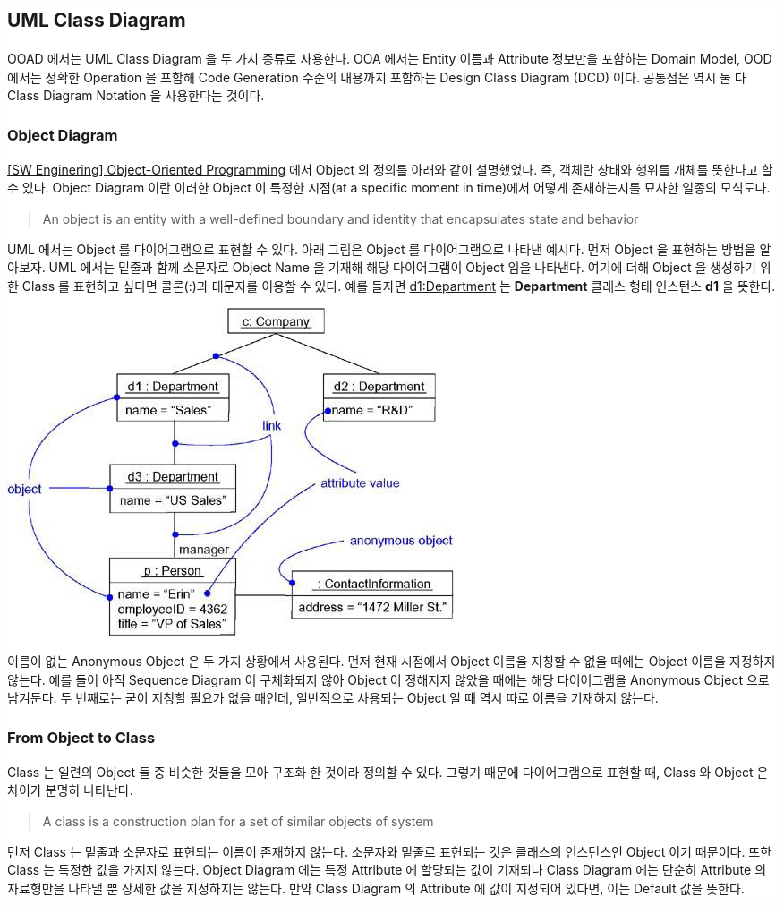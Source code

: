 ## UML Class Diagram

OOAD 에서는 UML Class Diagram 을 두 가지 종류로 사용한다. OOA 에서는 Entity 이름과 Attribute 정보만을 포함하는 Domain Model, OOD 에서는 정확한 Operation 을 포함해 Code Generation 수준의 내용까지 포함하는 Design Class Diagram (DCD) 이다. 공통점은 역시 둘 다 Class Diagram Notation 을 사용한다는 것이다.

### Object Diagram

[[SW Enginering] Object-Oriented Programming](https://wch18735.github.io/software%20engineering/SWEng_Object-Oriented/) 에서 Object 의 정의를 아래와 같이 설명했었다. 즉, 객체란 상태와 행위를 개체를 뜻한다고 할 수 있다. Object Diagram 이란 이러한 Object 이 특정한 시점(at a specific moment in time)에서 어떻게 존재하는지를 묘사한 일종의 모식도다.

> An object is an entity with a well-defined boundary and identity that encapsulates state and behavior

UML 에서는 Object 를 다이어그램으로 표현할 수 있다. 아래 그림은 Object 를 다이어그램으로 나타낸 예시다. 먼저 Object 을 표현하는 방법을 알아보자. UML 에서는 밑줄과 함께 소문자로 Object Name 을 기재해 해당 다이어그램이 Object 임을 나타낸다. 여기에 더해 Object 을 생성하기 위한 Class 를 표현하고 싶다면 콜론(:)과 대문자를 이용할 수 있다. 예를 들자면 <u>d1:Department</u> 는 **Department** 클래스 형태 인스턴스 **d1** 을 뜻한다.

<img src="/_img/2022-09-09/object diagram.png">

이름이 없는 Anonymous Object 은 두 가지 상황에서 사용된다. 먼저 현재 시점에서 Object 이름을 지칭할 수 없을 때에는 Object 이름을 지정하지 않는다. 예를 들어 아직 Sequence Diagram 이 구체화되지 않아 Object 이 정해지지 않았을 때에는 해당 다이어그램을 Anonymous Object 으로 남겨둔다. 두 번째로는 굳이 지칭할 필요가 없을 때인데, 일반적으로 사용되는 Object 일 때 역시 따로 이름을 기재하지 않는다.

### From Object to Class

Class 는 일련의 Object 들 중 비슷한 것들을 모아 구조화 한 것이라 정의할 수 있다. 그렇기 때문에 다이어그램으로 표현할 때, Class 와 Object 은 차이가 분명히 나타난다.

> A class is a construction plan for a set of similar objects of system

먼저 Class 는 밑줄과 소문자로 표현되는 이름이 존재하지 않는다. 소문자와 밑줄로 표현되는 것은 클래스의 인스턴스인 Object 이기 때문이다. 또한 Class 는 특정한 값을 가지지 않는다. Object Diagram 에는 특정 Attribute 에 할당되는 값이 기재되나 Class Diagram 에는 단순히 Attribute 의 자료형만을 나타낼 뿐 상세한 값을 지정하지는 않는다. 만약 Class Diagram 의 Attribute 에 값이 지정되어 있다면, 이는 Default 값을 뜻한다.

